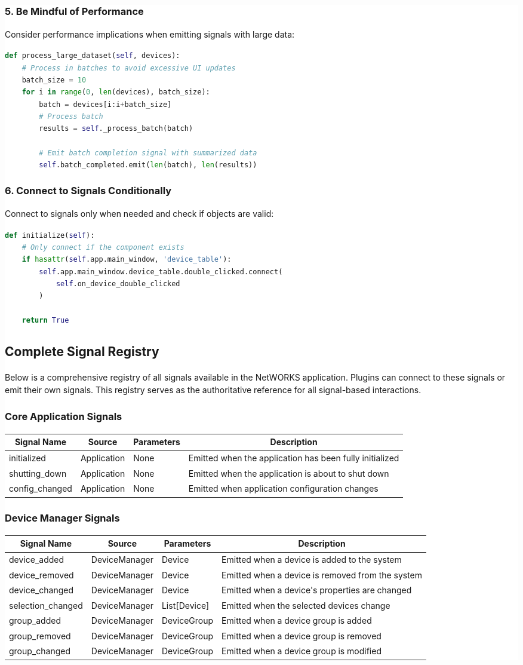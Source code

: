 ### 5. Be Mindful of Performance

Consider performance implications when emitting signals with large data:

```python
def process_large_dataset(self, devices):
    # Process in batches to avoid excessive UI updates
    batch_size = 10
    for i in range(0, len(devices), batch_size):
        batch = devices[i:i+batch_size]
        # Process batch
        results = self._process_batch(batch)
        
        # Emit batch completion signal with summarized data
        self.batch_completed.emit(len(batch), len(results))
```

### 6. Connect to Signals Conditionally

Connect to signals only when needed and check if objects are valid:

```python
def initialize(self):
    # Only connect if the component exists
    if hasattr(self.app.main_window, 'device_table'):
        self.app.main_window.device_table.double_clicked.connect(
            self.on_device_double_clicked
        )
    
    return True
```

## Complete Signal Registry

Below is a comprehensive registry of all signals available in the NetWORKS application. Plugins can connect to these signals or emit their own signals. This registry serves as the authoritative reference for all signal-based interactions.

### Core Application Signals

| Signal Name | Source | Parameters | Description |
|-------------|--------|------------|-------------|
| initialized | Application | None | Emitted when the application has been fully initialized |
| shutting_down | Application | None | Emitted when the application is about to shut down |
| config_changed | Application | None | Emitted when application configuration changes |

### Device Manager Signals

| Signal Name | Source | Parameters | Description |
|-------------|--------|------------|-------------|
| device_added | DeviceManager | Device | Emitted when a device is added to the system |
| device_removed | DeviceManager | Device | Emitted when a device is removed from the system |
| device_changed | DeviceManager | Device | Emitted when a device's properties are changed |
| selection_changed | DeviceManager | List[Device] | Emitted when the selected devices change |
| group_added | DeviceManager | DeviceGroup | Emitted when a device group is added |
| group_removed | DeviceManager | DeviceGroup | Emitted when a device group is removed |
| group_changed | DeviceManager | DeviceGroup | Emitted when a device group is modified |
